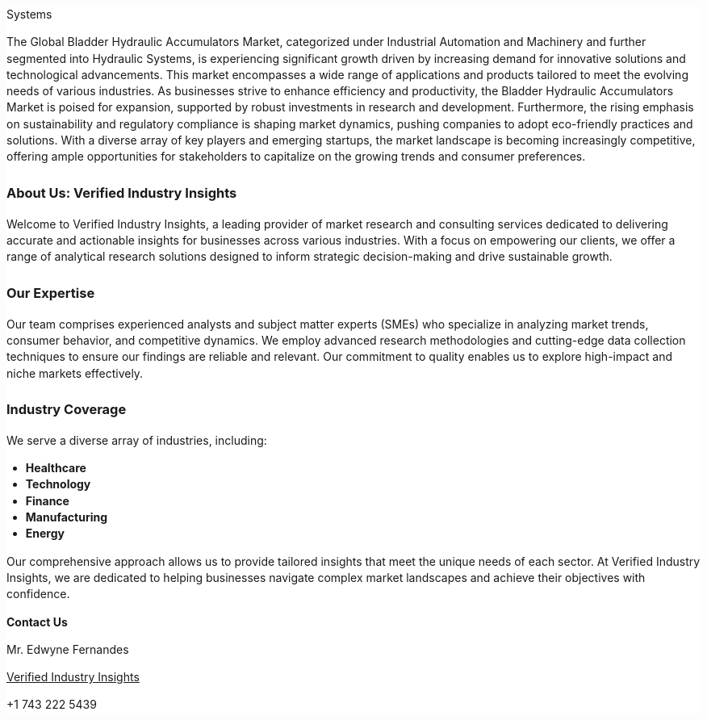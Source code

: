 Systems </h3><p>The Global Bladder Hydraulic Accumulators Market, categorized under Industrial Automation and Machinery and further segmented into Hydraulic Systems, is experiencing significant growth driven by increasing demand for innovative solutions and technological advancements. This market encompasses a wide range of applications and products tailored to meet the evolving needs of various industries. As businesses strive to enhance efficiency and productivity, the Bladder Hydraulic Accumulators Market is poised for expansion, supported by robust investments in research and development. Furthermore, the rising emphasis on sustainability and regulatory compliance is shaping market dynamics, pushing companies to adopt eco-friendly practices and solutions. With a diverse array of key players and emerging startups, the market landscape is becoming increasingly competitive, offering ample opportunities for stakeholders to capitalize on the growing trends and consumer preferences.</p><h3>About Us: Verified Industry Insights</h3><p>Welcome to Verified Industry Insights, a leading provider of market research and consulting services dedicated to delivering accurate and actionable insights for businesses across various industries. With a focus on empowering our clients, we offer a range of analytical research solutions designed to inform strategic decision-making and drive sustainable growth.</p><h3>Our Expertise</h3><p>Our team comprises experienced analysts and subject matter experts (SMEs) who specialize in analyzing market trends, consumer behavior, and competitive dynamics. We employ advanced research methodologies and cutting-edge data collection techniques to ensure our findings are reliable and relevant. Our commitment to quality enables us to explore high-impact and niche markets effectively.</p><h3>Industry Coverage</h3><p>We serve a diverse array of industries, including:</p><ul><li><strong>Healthcare</strong></li><li><strong>Technology</strong></li><li><strong>Finance</strong></li><li><strong>Manufacturing</strong></li><li><strong>Energy</strong></li></ul><p>Our comprehensive approach allows us to provide tailored insights that meet the unique needs of each sector. At Verified Industry Insights, we are dedicated to helping businesses navigate complex market landscapes and achieve their objectives with confidence.</p><p><strong>Contact Us</strong></p><p>Mr. Edwyne Fernandes</p><p><a href="https://www.verifiedindustryinsights.com/">Verified Industry Insights</a></p><p>+1 743 222 5439</p>
